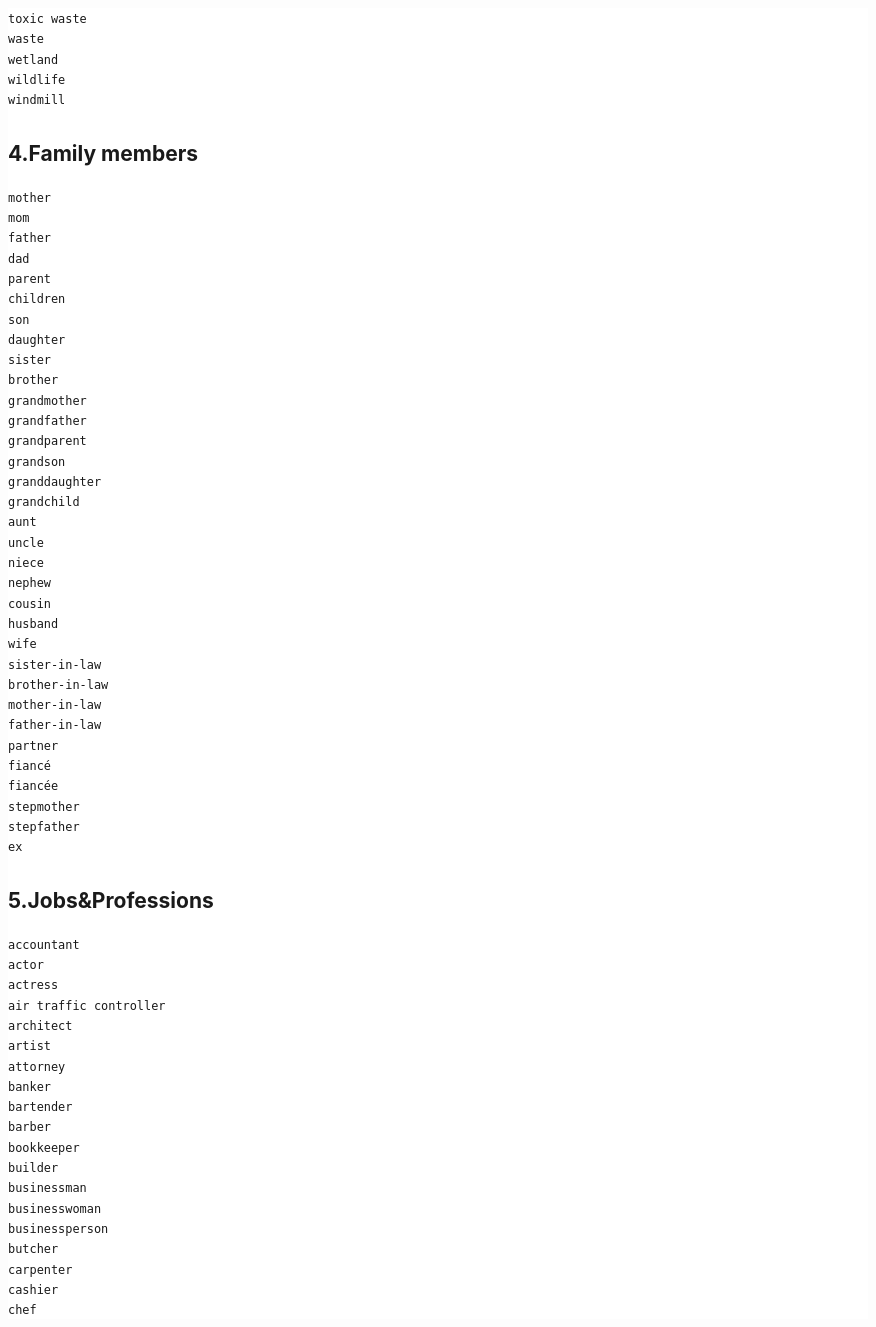    toxic waste	
    waste	
    wetland	
    wildlife	
    windmill	
    
    
##   4.Family members
    mother	
    mom	
    father	
    dad	
    parent	
    children	
    son	
    daughter	
    sister	
    brother	
    grandmother	
    grandfather	
    grandparent	
    grandson	
    granddaughter	
    grandchild	
    aunt	
    uncle	
    niece	
    nephew	
    cousin	
    husband	
    wife	
    sister-in-law	
    brother-in-law	
    mother-in-law	
    father-in-law	
    partner	
    fiancé	
    fiancée	
    stepmother	
    stepfather	
    ex	
    
    
##   5.Jobs&Professions
    accountant	
    actor	
    actress	
    air traffic controller	
    architect	
    artist	
    attorney	
    banker	
    bartender	
    barber	
    bookkeeper	
    builder	
    businessman	
    businesswoman	
    businessperson	
    butcher	
    carpenter	
    cashier	
    chef	